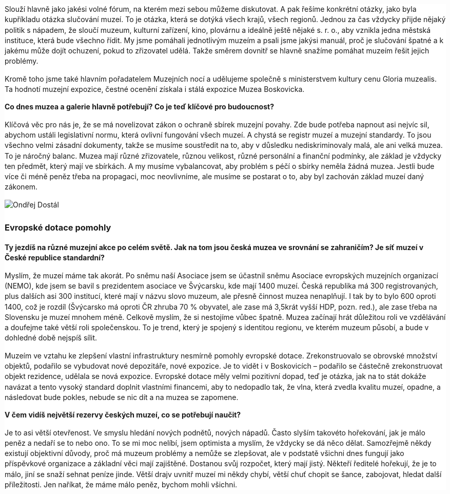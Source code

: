 Slouží hlavně jako jakési volné fórum, na kterém mezi sebou můžeme diskutovat. A pak řešíme konkrétní otázky, jako byla kupříkladu otázka slučování muzeí. To je otázka, která se dotýká všech krajů, všech regionů. Jednou za čas vždycky přijde nějaký politik s nápadem, že sloučí muzeum, kulturní zařízení, kino, plovárnu a ideálně ještě nějaké s. r. o., aby vznikla jedna městská instituce, která bude všechno řídit. My jsme pomáhali jednotlivým muzeím a psali jsme jakýsi manuál, proč je slučování špatné a k jakému může dojít ochuzení, pokud to zřizovatel udělá. Takže směrem dovnitř se hlavně snažíme pomáhat muzeím řešit jejich problémy.

Kromě toho jsme také hlavním pořadatelem Muzejních nocí a udělujeme společně s ministerstvem kultury cenu Gloria muzealis. Ta hodnotí muzejní expozice, čestné ocenění získala i stálá expozice Muzea Boskovicka.

**Co dnes muzea a galerie hlavně potřebují? Co je teď klíčové pro budoucnost?**

Klíčová věc pro nás je, že se má novelizovat zákon o ochraně sbírek muzejní povahy. Zde bude potřeba napnout asi nejvíc sil, abychom ustáli legislativní normu, která ovlivní fungování všech muzeí. A chystá se registr muzeí a muzejní standardy. To jsou všechno velmi zásadní dokumenty, takže se musíme soustředit na to, aby v důsledku nediskriminovaly malá, ale ani velká muzea. To je náročný balanc. Muzea mají různé zřizovatele, různou velikost, různé personální a finanční podmínky, ale základ je vždycky ten předmět, který mají ve sbírkách. A my musíme vybalancovat, aby problém s péčí o sbírky neměla žádná muzea. Jestli bude více či méně peněz třeba na propagaci, moc neovlivníme, ale musíme se postarat o to, aby byl zachován základ muzeí daný zákonem.

<img src="https://i.ohlasy.info/sKkBigj.jpg" alt="Ondřej Dostál" class="img-responsive img-popup" data-author="Tomáš Znamenáček">

### Evropské dotace pomohly

**Ty jezdíš na různé muzejní akce po celém světě. Jak na tom jsou česká muzea ve srovnání se zahraničím? Je síť muzeí v České republice standardní?**

Myslím, že muzeí máme tak akorát. Po sněmu naší Asociace jsem se účastnil sněmu Asociace evropských muzejních organizací (NEMO), kde jsem se bavil s prezidentem asociace ve Švýcarsku, kde mají 1400 muzeí. Česká republika má 300 registrovaných, plus dalších asi 300 institucí, které mají v názvu slovo muzeum, ale přesně činnost muzea nenaplňují. I tak by to bylo 600 oproti 1400, což je rozdíl (Švýcarsko má oproti ČR zhruba 70 % obyvatel, ale zase má 3,5krát vyšší HDP, pozn. red.), ale zase třeba na Slovensku je muzeí mnohem méně. Celkově myslím, že si nestojíme vůbec špatně. Muzea začínají hrát důležitou roli ve vzdělávání a doufejme také větší roli společenskou. To je trend, který je spojený s identitou regionu, ve kterém muzeum působí, a bude v dohledné době nejspíš sílit.

Muzeím ve vztahu ke zlepšení vlastní infrastruktury nesmírně pomohly evropské dotace. Zrekonstruovalo se obrovské množství objektů, podařilo se vybudovat nové depozitáře, nové expozice. Je to vidět i v Boskovicích – podařilo se částečně zrekonstruovat objekt rezidence, udělala se nová expozice. Evropské dotace měly velmi pozitivní dopad, teď je otázka, jak na to stát dokáže navázat a tento vysoký standard doplnit vlastními financemi, aby to nedopadlo tak, že vlna, která zvedla kvalitu muzeí, opadne, a následovat bude pokles, nebude se nic dít a na muzea se zapomene.

**V čem vidíš největší rezervy českých muzeí, co se potřebují naučit?**

Je to asi větší otevřenost. Ve smyslu hledání nových podnětů, nových nápadů. Často slyším takovéto hořekování, jak je málo peněz a nedaří se to nebo ono. To se mi moc nelíbí, jsem optimista a myslím, že vždycky se dá něco dělat. Samozřejmě někdy existují objektivní důvody, proč má muzeum problémy a nemůže se zlepšovat, ale v podstatě všichni dnes fungují jako příspěvkové organizace a základní věci mají zajištěné. Dostanou svůj rozpočet, který mají jistý. Někteří ředitelé hořekují, že je to málo, jiní se snaží sehnat peníze jinde. Větší drajv uvnitř muzeí mi někdy chybí, větší chuť chopit se šance, zabojovat, hledat další příležitosti. Jen naříkat, že máme málo peněz, bychom mohli všichni.
